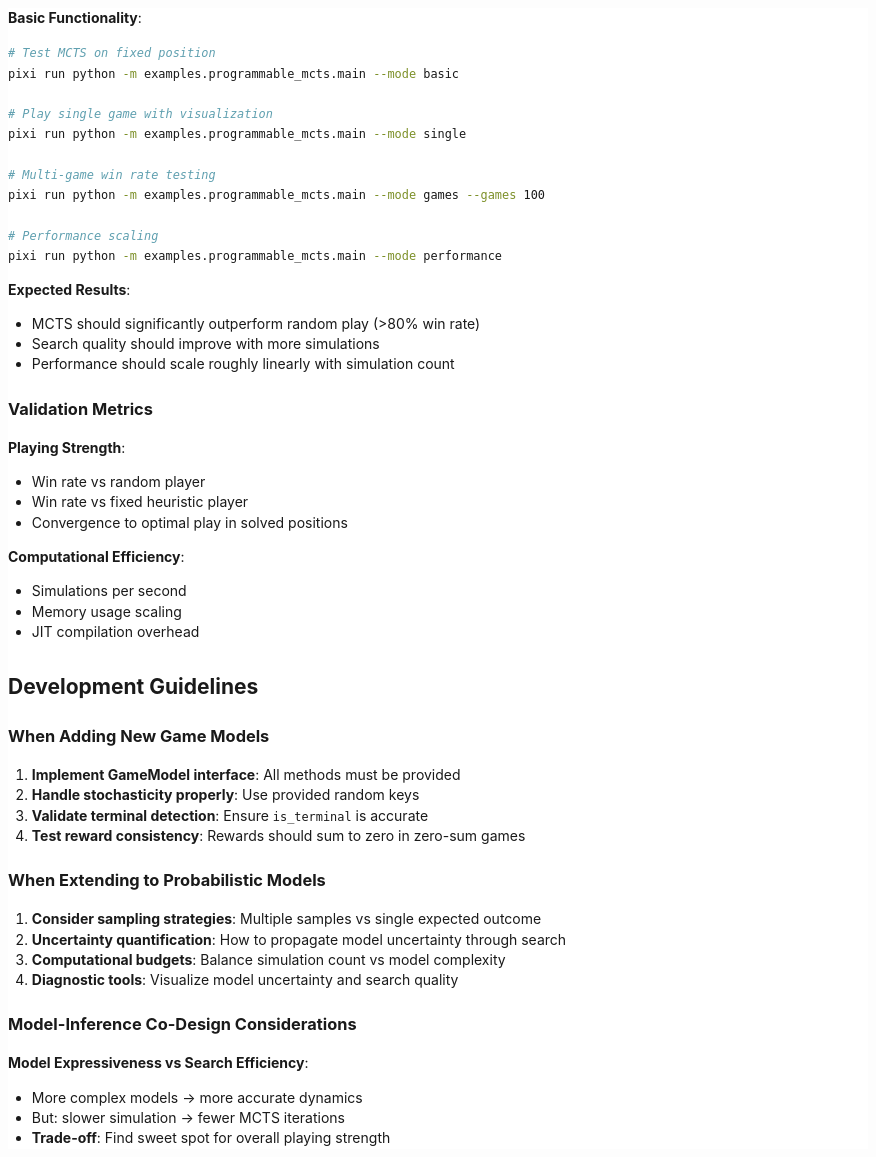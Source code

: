 **Basic Functionality**:
```bash
# Test MCTS on fixed position
pixi run python -m examples.programmable_mcts.main --mode basic

# Play single game with visualization  
pixi run python -m examples.programmable_mcts.main --mode single

# Multi-game win rate testing
pixi run python -m examples.programmable_mcts.main --mode games --games 100

# Performance scaling
pixi run python -m examples.programmable_mcts.main --mode performance
```

**Expected Results**:
- MCTS should significantly outperform random play (>80% win rate)
- Search quality should improve with more simulations
- Performance should scale roughly linearly with simulation count

### Validation Metrics

**Playing Strength**:
- Win rate vs random player
- Win rate vs fixed heuristic player  
- Convergence to optimal play in solved positions

**Computational Efficiency**:
- Simulations per second
- Memory usage scaling
- JIT compilation overhead

## Development Guidelines

### When Adding New Game Models

1. **Implement GameModel interface**: All methods must be provided
2. **Handle stochasticity properly**: Use provided random keys
3. **Validate terminal detection**: Ensure `is_terminal` is accurate
4. **Test reward consistency**: Rewards should sum to zero in zero-sum games

### When Extending to Probabilistic Models

1. **Consider sampling strategies**: Multiple samples vs single expected outcome
2. **Uncertainty quantification**: How to propagate model uncertainty through search
3. **Computational budgets**: Balance simulation count vs model complexity
4. **Diagnostic tools**: Visualize model uncertainty and search quality

### Model-Inference Co-Design Considerations

**Model Expressiveness vs Search Efficiency**:
- More complex models → more accurate dynamics
- But: slower simulation → fewer MCTS iterations  
- **Trade-off**: Find sweet spot for overall playing strength
